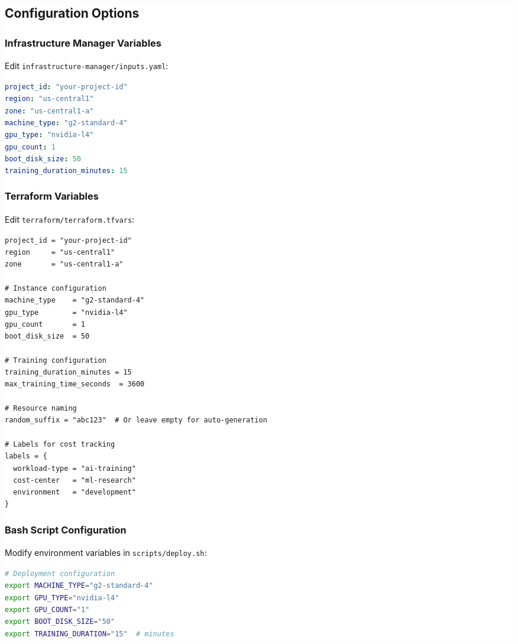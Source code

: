 ## Configuration Options

### Infrastructure Manager Variables

Edit `infrastructure-manager/inputs.yaml`:

```yaml
project_id: "your-project-id"
region: "us-central1"
zone: "us-central1-a"
machine_type: "g2-standard-4"
gpu_type: "nvidia-l4"
gpu_count: 1
boot_disk_size: 50
training_duration_minutes: 15
```

### Terraform Variables

Edit `terraform/terraform.tfvars`:

```hcl
project_id = "your-project-id"
region     = "us-central1"
zone       = "us-central1-a"

# Instance configuration
machine_type    = "g2-standard-4"
gpu_type        = "nvidia-l4"
gpu_count       = 1
boot_disk_size  = 50

# Training configuration
training_duration_minutes = 15
max_training_time_seconds  = 3600

# Resource naming
random_suffix = "abc123"  # Or leave empty for auto-generation

# Labels for cost tracking
labels = {
  workload-type = "ai-training"
  cost-center   = "ml-research"
  environment   = "development"
}
```

### Bash Script Configuration

Modify environment variables in `scripts/deploy.sh`:

```bash
# Deployment configuration
export MACHINE_TYPE="g2-standard-4"
export GPU_TYPE="nvidia-l4"
export GPU_COUNT="1"
export BOOT_DISK_SIZE="50"
export TRAINING_DURATION="15"  # minutes
```
